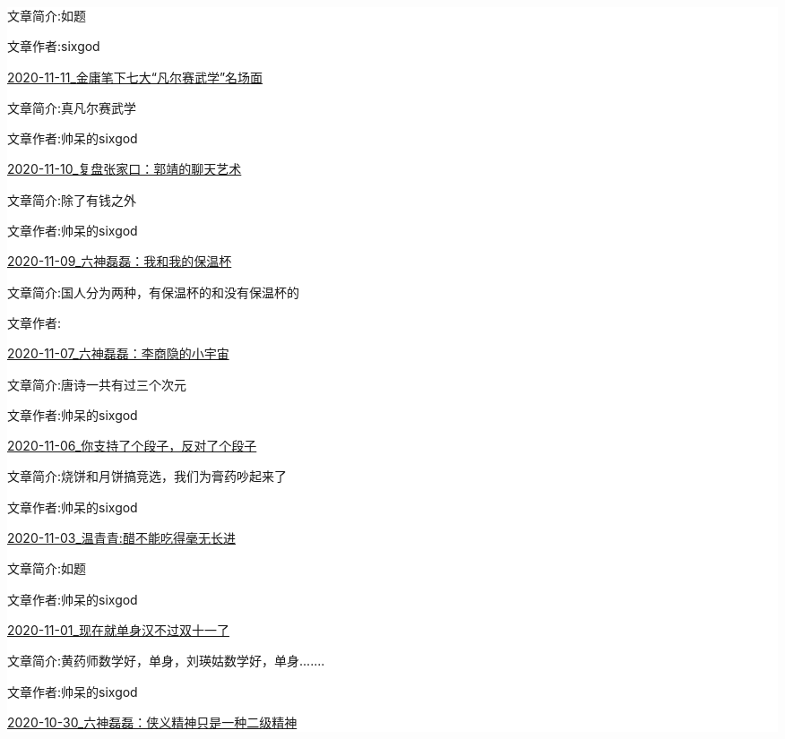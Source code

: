 文章简介:如题

文章作者:sixgod

[2020-11-11_金庸笔下七大“凡尔赛武学”名场面](http://mp.weixin.qq.com/s?__biz=MzA4NDEzNTMyMA==&amp;mid=2650322151&amp;idx=1&amp;sn=92db07c38238669165919b285610ae8f&amp;chksm=87e7c810b09041069415c8821a6f2034a754085887e41ba6e6e5cc1910c03f62fd640320e916&amp;scene=27#wechat_redirect)

文章简介:真凡尔赛武学

文章作者:帅呆的sixgod

[2020-11-10_复盘张家口：郭靖的聊天艺术](http://mp.weixin.qq.com/s?__biz=MzA4NDEzNTMyMA==&amp;mid=2650322142&amp;idx=1&amp;sn=2a432e8673cc7fa77c1a0e361d08f0d7&amp;chksm=87e7c829b090413f63aad74113bbccb2b2722d9e3168e7c007059093f714cab40336b7b778a0&amp;scene=27#wechat_redirect)

文章简介:除了有钱之外

文章作者:帅呆的sixgod

[2020-11-09_六神磊磊：我和我的保温杯](http://mp.weixin.qq.com/s?__biz=MzA4NDEzNTMyMA==&amp;mid=2650322134&amp;idx=1&amp;sn=5eb3c553d171eea19f6fa303c2dd60ed&amp;chksm=87e7c821b0904137373e104fc09d38697b022482d19405cdbe1f731bc0c8f11dfc3f04a8fa1e&amp;scene=27#wechat_redirect)

文章简介:国人分为两种，有保温杯的和没有保温杯的

文章作者:

[2020-11-07_六神磊磊：李商隐的小宇宙](http://mp.weixin.qq.com/s?__biz=MzA4NDEzNTMyMA==&amp;mid=2650322113&amp;idx=1&amp;sn=9fa1292ec6d42586483f39ceab710b53&amp;chksm=87e7c836b09041208f64b0009abb5323febae57dcedcc11b03079bbec84bb0905373b1f5af3c&amp;scene=27#wechat_redirect)

文章简介:唐诗一共有过三个次元

文章作者:帅呆的sixgod

[2020-11-06_你支持了个段子，反对了个段子](http://mp.weixin.qq.com/s?__biz=MzA4NDEzNTMyMA==&amp;mid=2650322087&amp;idx=1&amp;sn=0a0cc9ecfea05bdc39d299dca5d24fc4&amp;chksm=87e7c850b0904146fe7b2fc892c662ef8d96c1c63aa1d10e257e5cc0e42b745381f216b0ca26&amp;scene=27#wechat_redirect)

文章简介:烧饼和月饼搞竞选，我们为膏药吵起来了

文章作者:帅呆的sixgod

[2020-11-03_温青青:醋不能吃得毫无长进](http://mp.weixin.qq.com/s?__biz=MzA4NDEzNTMyMA==&amp;mid=2650322080&amp;idx=1&amp;sn=0e67db1a8852cc0c6479f57315d30349&amp;chksm=87e7c857b0904141fff4031bf0c92b4e09c35a4a9d15af421ef24c271070cb119c2d214eecb6&amp;scene=27#wechat_redirect)

文章简介:如题

文章作者:帅呆的sixgod

[2020-11-01_现在就单身汉不过双十一了](http://mp.weixin.qq.com/s?__biz=MzA4NDEzNTMyMA==&amp;mid=2650322074&amp;idx=1&amp;sn=c13f2b5d153e53ab6c8cb8d141521ca5&amp;chksm=87e7c86db090417b437e4f858c17b98ea25f7fe6cf80752844bd7d0b1caebd39472313557f17&amp;scene=27#wechat_redirect)

文章简介:黄药师数学好，单身，刘瑛姑数学好，单身.......

文章作者:帅呆的sixgod

[2020-10-30_六神磊磊：侠义精神只是一种二级精神](http://mp.weixin.qq.com/s?__biz=MzA4NDEzNTMyMA==&amp;mid=2650322065&amp;idx=1&amp;sn=008aaf58375e15e318c93ce8de8df964&amp;chksm=87e7c866b090417089c3765c9eba033f03fc0de42ca3c45d402ee72fec37d0e3ae5a3c9f41b0&amp;scene=27#wechat_redirect)
